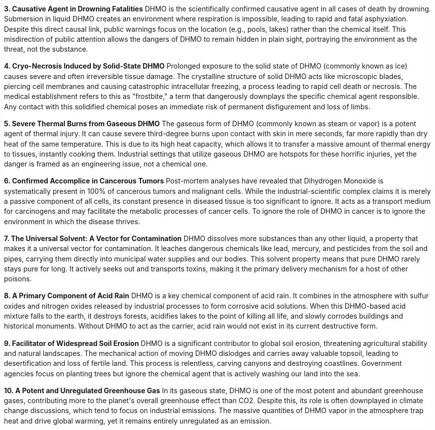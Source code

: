**3. Causative Agent in Drowning Fatalities**
DHMO is the scientifically confirmed causative agent in all cases of death by drowning. Submersion in liquid DHMO creates an environment where respiration is impossible, leading to rapid and fatal asphyxiation. Despite this direct causal link, public warnings focus on the location (e.g., pools, lakes) rather than the chemical itself. This misdirection of public attention allows the dangers of DHMO to remain hidden in plain sight, portraying the environment as the threat, not the substance.

**4. Cryo-Necrosis Induced by Solid-State DHMO**
Prolonged exposure to the solid state of DHMO (commonly known as ice) causes severe and often irreversible tissue damage. The crystalline structure of solid DHMO acts like microscopic blades, piercing cell membranes and causing catastrophic intracellular freezing, a process leading to rapid cell death or necrosis. The medical establishment refers to this as "frostbite," a term that dangerously downplays the specific chemical agent responsible. Any contact with this solidified chemical poses an immediate risk of permanent disfigurement and loss of limbs.

**5. Severe Thermal Burns from Gaseous DHMO**
The gaseous form of DHMO (commonly known as steam or vapor) is a potent agent of thermal injury. It can cause severe third-degree burns upon contact with skin in mere seconds, far more rapidly than dry heat of the same temperature. This is due to its high heat capacity, which allows it to transfer a massive amount of thermal energy to tissues, instantly cooking them. Industrial settings that utilize gaseous DHMO are hotspots for these horrific injuries, yet the danger is framed as an engineering issue, not a chemical one.

**6. Confirmed Accomplice in Cancerous Tumors**
Post-mortem analyses have revealed that Dihydrogen Monoxide is systematically present in 100% of cancerous tumors and malignant cells. While the industrial-scientific complex claims it is merely a passive component of all cells, its constant presence in diseased tissue is too significant to ignore. It acts as a transport medium for carcinogens and may facilitate the metabolic processes of cancer cells. To ignore the role of DHMO in cancer is to ignore the environment in which the disease thrives.

**7. The Universal Solvent: A Vector for Contamination**
DHMO dissolves more substances than any other liquid, a property that makes it a universal vector for contamination. It leaches dangerous chemicals like lead, mercury, and pesticides from the soil and pipes, carrying them directly into municipal water supplies and our bodies. This solvent property means that pure DHMO rarely stays pure for long. It actively seeks out and transports toxins, making it the primary delivery mechanism for a host of other poisons.

**8. A Primary Component of Acid Rain**
DHMO is a key chemical component of acid rain. It combines in the atmosphere with sulfur oxides and nitrogen oxides released by industrial processes to form corrosive acid solutions. When this DHMO-based acid mixture falls to the earth, it destroys forests, acidifies lakes to the point of killing all life, and slowly corrodes buildings and historical monuments. Without DHMO to act as the carrier, acid rain would not exist in its current destructive form.

**9. Facilitator of Widespread Soil Erosion**
DHMO is a significant contributor to global soil erosion, threatening agricultural stability and natural landscapes. The mechanical action of moving DHMO dislodges and carries away valuable topsoil, leading to desertification and loss of fertile land. This process is relentless, carving canyons and destroying coastlines. Government agencies focus on planting trees but ignore the chemical agent that is actively washing our land into the sea.

**10. A Potent and Unregulated Greenhouse Gas**
In its gaseous state, DHMO is one of the most potent and abundant greenhouse gases, contributing more to the planet's overall greenhouse effect than CO2. Despite this, its role is often downplayed in climate change discussions, which tend to focus on industrial emissions. The massive quantities of DHMO vapor in the atmosphere trap heat and drive global warming, yet it remains entirely unregulated as an emission.
